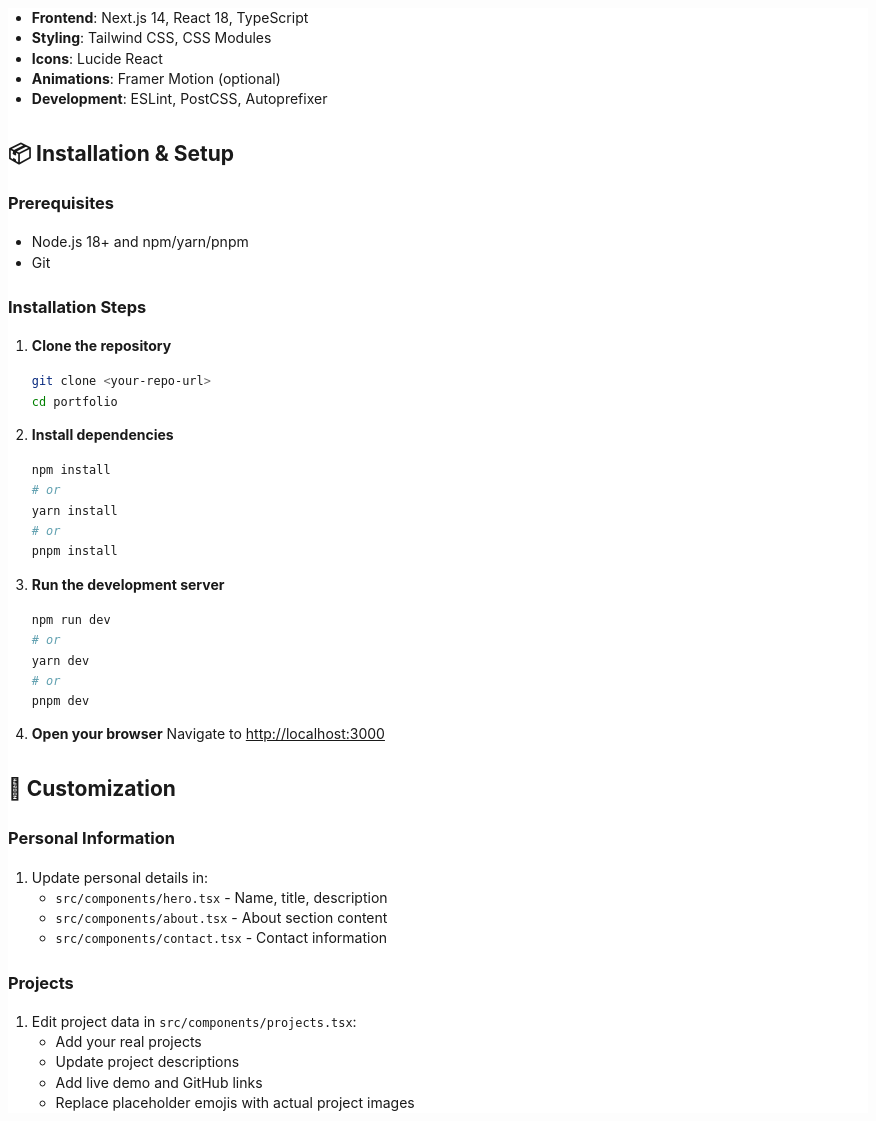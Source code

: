 - **Frontend**: Next.js 14, React 18, TypeScript
- **Styling**: Tailwind CSS, CSS Modules
- **Icons**: Lucide React
- **Animations**: Framer Motion (optional)
- **Development**: ESLint, PostCSS, Autoprefixer

## 📦 Installation & Setup

### Prerequisites
- Node.js 18+ and npm/yarn/pnpm
- Git

### Installation Steps

1. **Clone the repository**
   ```bash
   git clone <your-repo-url>
   cd portfolio
   ```

2. **Install dependencies**
   ```bash
   npm install
   # or
   yarn install
   # or
   pnpm install
   ```

3. **Run the development server**
   ```bash
   npm run dev
   # or
   yarn dev
   # or
   pnpm dev
   ```

4. **Open your browser**
   Navigate to [http://localhost:3000](http://localhost:3000)

## 🎨 Customization

### Personal Information
1. Update personal details in:
   - `src/components/hero.tsx` - Name, title, description
   - `src/components/about.tsx` - About section content
   - `src/components/contact.tsx` - Contact information

### Projects
1. Edit project data in `src/components/projects.tsx`:
   - Add your real projects
   - Update project descriptions
   - Add live demo and GitHub links
   - Replace placeholder emojis with actual project images
